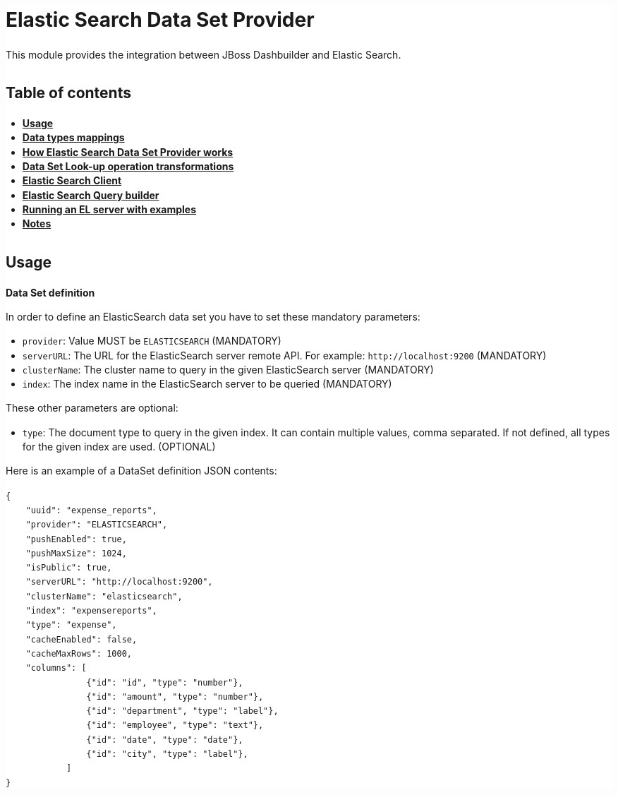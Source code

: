 Elastic Search Data Set Provider
================================

This module provides the integration between JBoss Dashbuilder and Elastic Search.          

Table of contents
------------------

* **[Usage](#usage)**
* **[Data types mappings](#data-types-mappings)**
* **[How Elastic Search Data Set Provider works](#how-elastic-search-data-set-provider-works)**
* **[Data Set Look-up operation transformations](#data-set-look-up-operation-transformations)**
* **[Elastic Search Client](#elastic-search-client)**
* **[Elastic Search Query builder](#elastic-search-query-builder)**
* **[Running an EL server with examples](#running-an-el-server-with-examples)**
* **[Notes](#notes)**

Usage
-----

**Data Set definition**

In order to define an ElasticSearch data set you have to set these mandatory parameters:                
* <code>provider</code>: Value MUST be <code>ELASTICSEARCH</code> (MANDATORY)         
* <code>serverURL</code>: The URL for the ElasticSearch server remote API. For example: <code>http://localhost:9200</code> (MANDATORY)           
* <code>clusterName</code>: The cluster name to query in the given ElasticSearch server (MANDATORY)           
* <code>index</code>: The index name in the ElasticSearch server to be queried (MANDATORY)           

These other parameters are optional:                
* <code>type</code>: The document type to query in the given index. It can contain multiple values, comma separated. If not defined, all types for the given index are used. (OPTIONAL)           

Here is an example of a DataSet definition JSON contents:                        

    {
        "uuid": "expense_reports",
        "provider": "ELASTICSEARCH",
        "pushEnabled": true,
        "pushMaxSize": 1024,
        "isPublic": true,
        "serverURL": "http://localhost:9200",
        "clusterName": "elasticsearch",
        "index": "expensereports",
        "type": "expense",
        "cacheEnabled": false,
        "cacheMaxRows": 1000,
        "columns": [
                    {"id": "id", "type": "number"},
                    {"id": "amount", "type": "number"},
                    {"id": "department", "type": "label"},
                    {"id": "employee", "type": "text"},
                    {"id": "date", "type": "date"},
                    {"id": "city", "type": "label"},
                ]
    }
